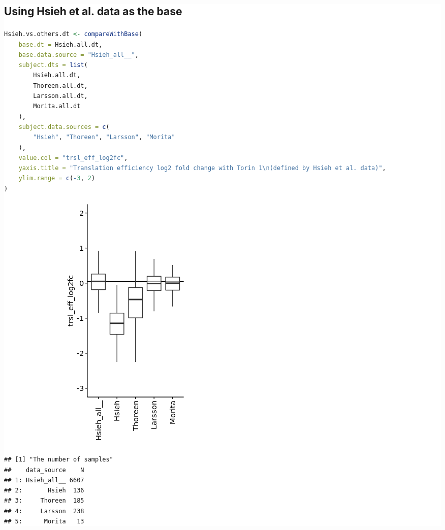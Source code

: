## Using Hsieh et al. data as the base

``` r
Hsieh.vs.others.dt <- compareWithBase(
    base.dt = Hsieh.all.dt,
    base.data.source = "Hsieh_all__",
    subject.dts = list(
        Hsieh.all.dt,
        Thoreen.all.dt,
        Larsson.all.dt,
        Morita.all.dt
    ),
    subject.data.sources = c(
        "Hsieh", "Thoreen", "Larsson", "Morita"
    ),
    value.col = "trsl_eff_log2fc",
    yaxis.title = "Translation efficiency log2 fold change with Torin 1\n(defined by Hsieh et al. data)",
    ylim.range = c(-3, 2)
)
```

![](s10-3-comparison-with-orthogonal-methods_files/figure-gfm/Hsieh_as_base-1.png)

    ## [1] "The number of samples"
    ##    data_source    N
    ## 1: Hsieh_all__ 6607
    ## 2:       Hsieh  136
    ## 3:     Thoreen  185
    ## 4:     Larsson  238
    ## 5:      Morita   13